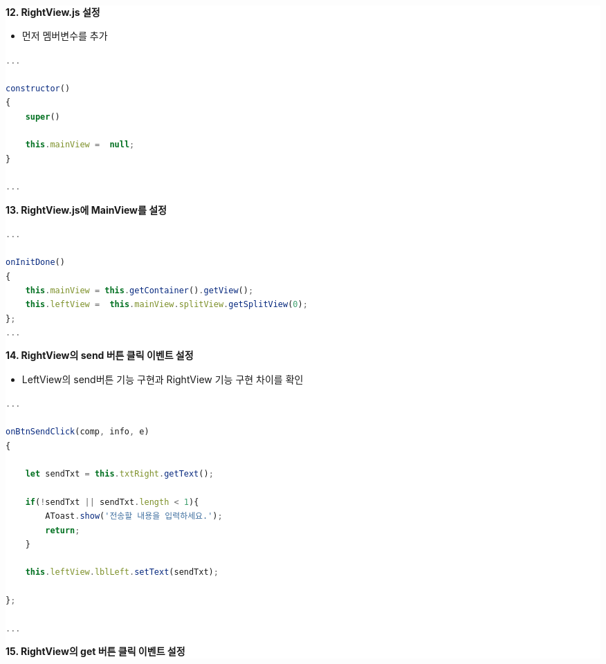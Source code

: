 **12. RightView.js 설정**

* 먼저 멤버변수를 추가

```javascript
...

constructor()
{
	super()
	
	this.mainView =  null;
} 

...
```

**13. RightView.js에 MainView를 설정**

```javascript
...

onInitDone() 
{ 
    this.mainView = this.getContainer().getView();
    this.leftView =  this.mainView.splitView.getSplitView(0);     
};  
...
```

**14. RightView의 send 버튼 클릭 이벤트 설정**

* LeftView의 send버튼 기능 구현과 RightView 기능 구현 차이를 확인

```javascript
...

onBtnSendClick(comp, info, e) 
{ 
 
    let sendTxt = this.txtRight.getText(); 
 
    if(!sendTxt || sendTxt.length < 1){ 
        AToast.show('전송할 내용을 입력하세요.'); 
        return; 
    } 
 
    this.leftView.lblLeft.setText(sendTxt); 
 
}; 

...
```

**15. RightView의 get 버튼 클릭 이벤트 설정**
